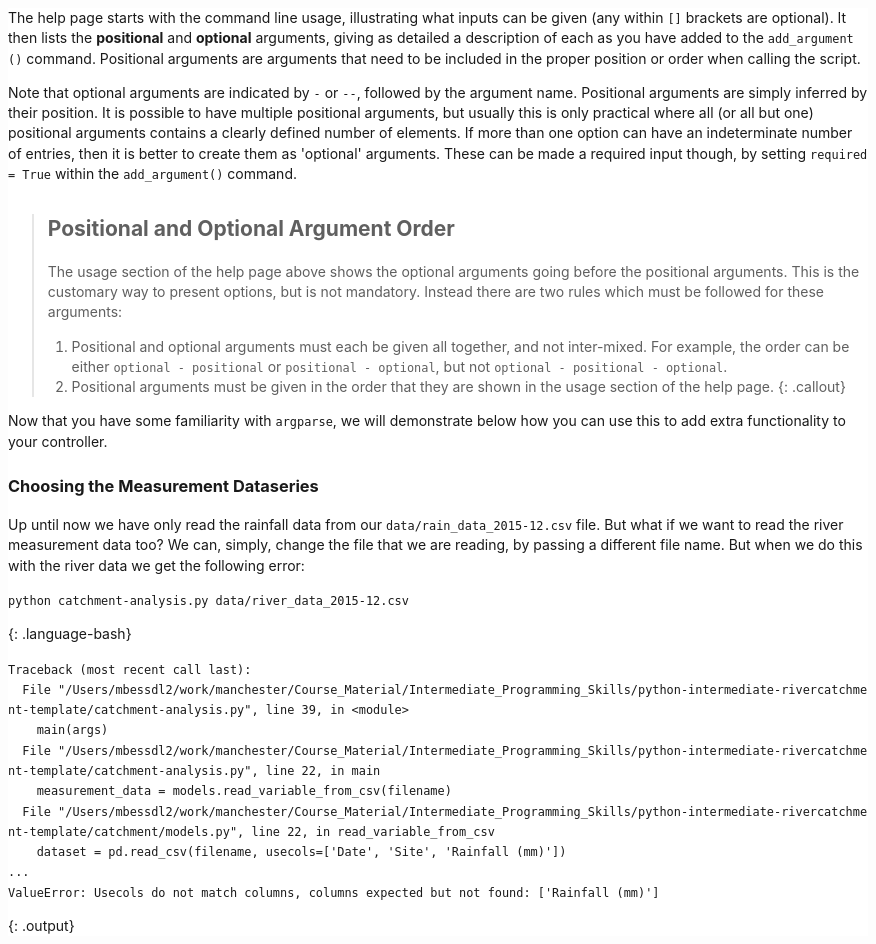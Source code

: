 The help page starts with the command line usage,
illustrating what inputs can be given (any within `[]` brackets are optional).
It then lists the **positional** and **optional** arguments,
giving as detailed a description of each as you have added to the `add_argument()` command. 
Positional arguments are arguments that need to be included
in the proper position or order when calling the script.

Note that optional arguments are indicated by `-` or `--`, followed by the argument name.
Positional arguments are simply inferred by their position.
It is possible to have multiple positional arguments,
but usually this is only practical where all (or all but one) positional arguments
contains a clearly defined number of elements.
If more than one option can have an indeterminate number of entries,
then it is better to create them as 'optional' arguments.
These can be made a required input though,
by setting `required = True` within the `add_argument()` command. 

> ## Positional and Optional Argument Order
>
> The usage section of the help page above shows 
> the optional arguments going before the positional arguments. 
> This is the customary way to present options, but is not mandatory.
> Instead there are two rules which must be followed for these arguments:
>
> 1. Positional and optional arguments must each be given all together, and not inter-mixed. 
>    For example, the order can be either `optional - positional` or `positional - optional`,
>    but not `optional - positional - optional`.
> 2. Positional arguments must be given in the order that they are shown
>    in the usage section of the help page. 
{: .callout}

Now that you have some familiarity with `argparse`,
we will demonstrate below how you can use this to add extra functionality to your controller.

### Choosing the Measurement Dataseries

Up until now we have only read the rainfall data from our `data/rain_data_2015-12.csv` file.
But what if we want to read the river measurement data too?
We can, simply, change the file that we are reading,
by passing a different file name.
But when we do this with the river data we get the following error:
~~~
python catchment-analysis.py data/river_data_2015-12.csv
~~~
{: .language-bash}
~~~
Traceback (most recent call last):
  File "/Users/mbessdl2/work/manchester/Course_Material/Intermediate_Programming_Skills/python-intermediate-rivercatchment-template/catchment-analysis.py", line 39, in <module>
    main(args)
  File "/Users/mbessdl2/work/manchester/Course_Material/Intermediate_Programming_Skills/python-intermediate-rivercatchment-template/catchment-analysis.py", line 22, in main
    measurement_data = models.read_variable_from_csv(filename)
  File "/Users/mbessdl2/work/manchester/Course_Material/Intermediate_Programming_Skills/python-intermediate-rivercatchment-template/catchment/models.py", line 22, in read_variable_from_csv
    dataset = pd.read_csv(filename, usecols=['Date', 'Site', 'Rainfall (mm)'])
...
ValueError: Usecols do not match columns, columns expected but not found: ['Rainfall (mm)']
~~~
{: .output}
